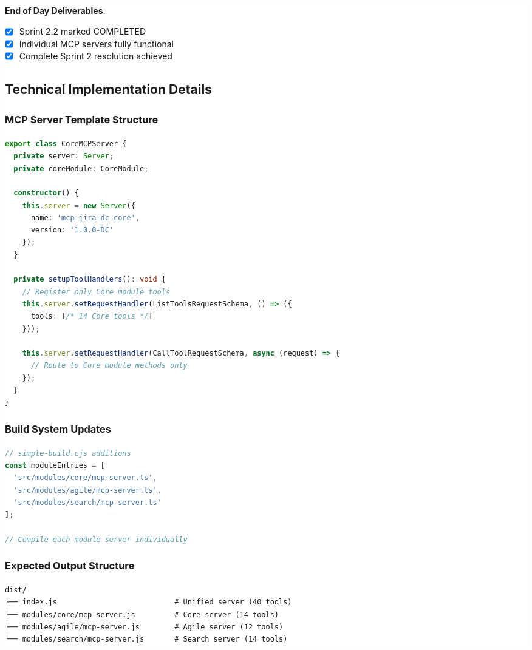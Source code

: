 **End of Day Deliverables**:
- [x] Sprint 2.2 marked COMPLETED
- [x] Individual MCP servers fully functional
- [x] Complete Sprint 2 resolution achieved

## Technical Implementation Details

### MCP Server Template Structure
```typescript
export class CoreMCPServer {
  private server: Server;
  private coreModule: CoreModule;
  
  constructor() {
    this.server = new Server({
      name: 'mcp-jira-dc-core',
      version: '1.0.0-DC'
    });
  }
  
  private setupToolHandlers(): void {
    // Register only Core module tools
    this.server.setRequestHandler(ListToolsRequestSchema, () => ({
      tools: [/* 14 Core tools */]
    }));
    
    this.server.setRequestHandler(CallToolRequestSchema, async (request) => {
      // Route to Core module methods only
    });
  }
}
```

### Build System Updates
```javascript
// simple-build.cjs additions
const moduleEntries = [
  'src/modules/core/mcp-server.ts',
  'src/modules/agile/mcp-server.ts', 
  'src/modules/search/mcp-server.ts'
];

// Compile each module server individually
```

### Expected Output Structure
```
dist/
├── index.js                           # Unified server (40 tools)
├── modules/core/mcp-server.js         # Core server (14 tools)
├── modules/agile/mcp-server.js        # Agile server (12 tools)
└── modules/search/mcp-server.js       # Search server (14 tools)
```
